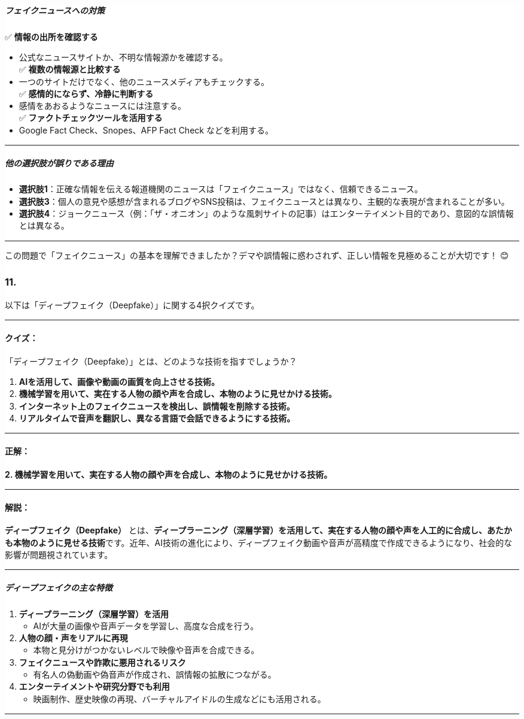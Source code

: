 
##### **フェイクニュースへの対策**
✅ **情報の出所を確認する**  
   - 公式なニュースサイトか、不明な情報源かを確認する。  
✅ **複数の情報源と比較する**  
   - 一つのサイトだけでなく、他のニュースメディアもチェックする。  
✅ **感情的にならず、冷静に判断する**  
   - 感情をあおるようなニュースには注意する。  
✅ **ファクトチェックツールを活用する**  
   - Google Fact Check、Snopes、AFP Fact Check などを利用する。  

---

##### **他の選択肢が誤りである理由**
- **選択肢1**：正確な情報を伝える報道機関のニュースは「フェイクニュース」ではなく、信頼できるニュース。  
- **選択肢3**：個人の意見や感想が含まれるブログやSNS投稿は、フェイクニュースとは異なり、主観的な表現が含まれることが多い。  
- **選択肢4**：ジョークニュース（例：「ザ・オニオン」のような風刺サイトの記事）はエンターテイメント目的であり、意図的な誤情報とは異なる。  

---

この問題で「フェイクニュース」の基本を理解できましたか？デマや誤情報に惑わされず、正しい情報を見極めることが大切です！ 😊

### 11.
以下は「ディープフェイク（Deepfake）」に関する4択クイズです。

---

#### クイズ：  
「ディープフェイク（Deepfake）」とは、どのような技術を指すでしょうか？

1. **AIを活用して、画像や動画の画質を向上させる技術。**  
2. **機械学習を用いて、実在する人物の顔や声を合成し、本物のように見せかける技術。**  
3. **インターネット上のフェイクニュースを検出し、誤情報を削除する技術。**  
4. **リアルタイムで音声を翻訳し、異なる言語で会話できるようにする技術。**

---

#### 正解：  
**2. 機械学習を用いて、実在する人物の顔や声を合成し、本物のように見せかける技術。**

---

#### 解説：  
**ディープフェイク（Deepfake）** とは、**ディープラーニング（深層学習）を活用して、実在する人物の顔や声を人工的に合成し、あたかも本物のように見せる技術**です。近年、AI技術の進化により、ディープフェイク動画や音声が高精度で作成できるようになり、社会的な影響が問題視されています。

---

##### **ディープフェイクの主な特徴**
1. **ディープラーニング（深層学習）を活用**  
   - AIが大量の画像や音声データを学習し、高度な合成を行う。  
2. **人物の顔・声をリアルに再現**  
   - 本物と見分けがつかないレベルで映像や音声を合成できる。  
3. **フェイクニュースや詐欺に悪用されるリスク**  
   - 有名人の偽動画や偽音声が作成され、誤情報の拡散につながる。  
4. **エンターテイメントや研究分野でも利用**  
   - 映画制作、歴史映像の再現、バーチャルアイドルの生成などにも活用される。  

---
